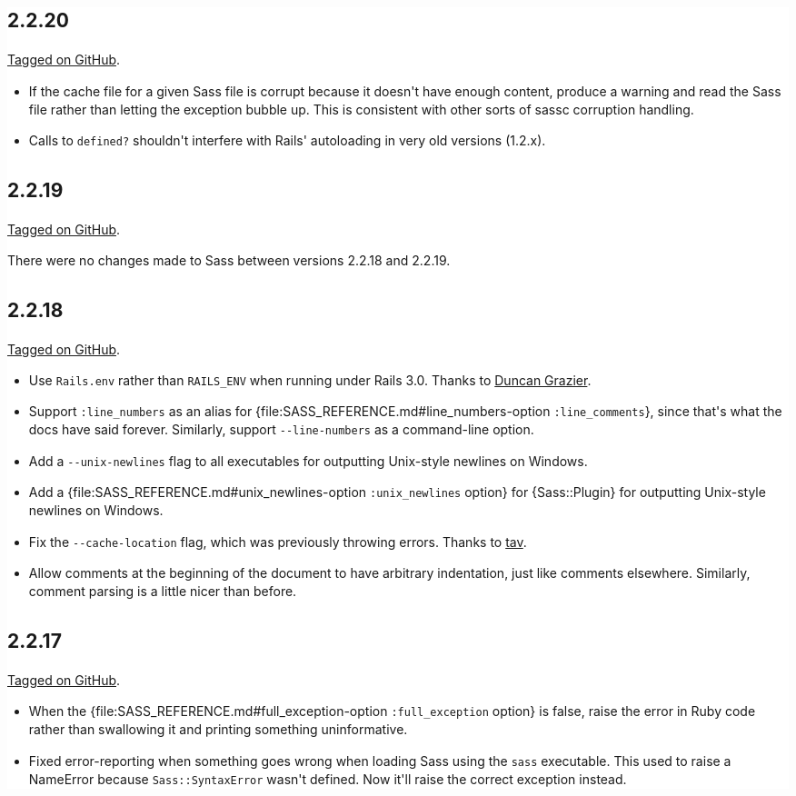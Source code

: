 ## 2.2.20

[Tagged on GitHub](http://github.com/nex3/sass/commit/2.2.20).

* If the cache file for a given Sass file is corrupt
  because it doesn't have enough content,
  produce a warning and read the Sass file
  rather than letting the exception bubble up.
  This is consistent with other sorts of sassc corruption handling.

* Calls to `defined?` shouldn't interfere with Rails' autoloading
  in very old versions (1.2.x).

## 2.2.19

[Tagged on GitHub](http://github.com/nex3/sass/commit/2.2.18).

There were no changes made to Sass between versions 2.2.18 and 2.2.19.

## 2.2.18

[Tagged on GitHub](http://github.com/nex3/sass/commit/2.2.18).

* Use `Rails.env` rather than `RAILS_ENV` when running under Rails 3.0.
  Thanks to [Duncan Grazier](http://duncangrazier.com/).

* Support `:line_numbers` as an alias for {file:SASS_REFERENCE.md#line_numbers-option `:line_comments`},
  since that's what the docs have said forever.
  Similarly, support `--line-numbers` as a command-line option.

* Add a `--unix-newlines` flag to all executables
  for outputting Unix-style newlines on Windows.

* Add a {file:SASS_REFERENCE.md#unix_newlines-option `:unix_newlines` option}
  for {Sass::Plugin} for outputting Unix-style newlines on Windows.

* Fix the `--cache-location` flag, which was previously throwing errors.
  Thanks to [tav](http://tav.espians.com/).

* Allow comments at the beginning of the document to have arbitrary indentation,
  just like comments elsewhere.
  Similarly, comment parsing is a little nicer than before.

## 2.2.17

[Tagged on GitHub](http://github.com/nex3/sass/commit/2.2.16).

* When the {file:SASS_REFERENCE.md#full_exception-option `:full_exception` option}
  is false, raise the error in Ruby code rather than swallowing it
  and printing something uninformative.

* Fixed error-reporting when something goes wrong when loading Sass
  using the `sass` executable.
  This used to raise a NameError because `Sass::SyntaxError` wasn't defined.
  Now it'll raise the correct exception instead.
